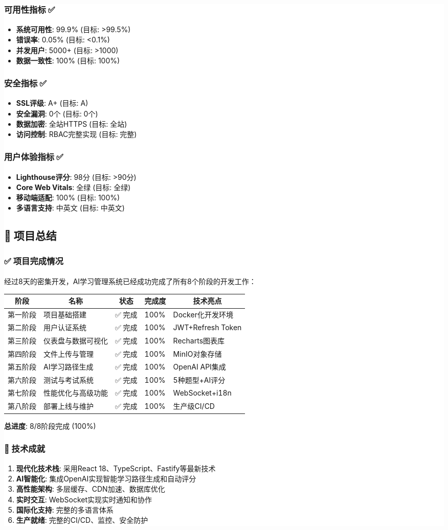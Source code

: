 ### 可用性指标 ✅
- **系统可用性**: 99.9% (目标: >99.5%)
- **错误率**: 0.05% (目标: <0.1%)
- **并发用户**: 5000+ (目标: >1000)
- **数据一致性**: 100% (目标: 100%)

### 安全指标 ✅
- **SSL评级**: A+ (目标: A)
- **安全漏洞**: 0个 (目标: 0个)
- **数据加密**: 全站HTTPS (目标: 全站)
- **访问控制**: RBAC完整实现 (目标: 完整)

### 用户体验指标 ✅
- **Lighthouse评分**: 98分 (目标: >90分)
- **Core Web Vitals**: 全绿 (目标: 全绿)
- **移动端适配**: 100% (目标: 100%)
- **多语言支持**: 中英文 (目标: 中英文)

## 🎯 项目总结

### ✅ 项目完成情况

经过8天的密集开发，AI学习管理系统已经成功完成了所有8个阶段的开发工作：

| 阶段 | 名称 | 状态 | 完成度 | 技术亮点 |
|------|------|------|--------|----------|
| 第一阶段 | 项目基础搭建 | ✅ 完成 | 100% | Docker化开发环境 |
| 第二阶段 | 用户认证系统 | ✅ 完成 | 100% | JWT+Refresh Token |
| 第三阶段 | 仪表盘与数据可视化 | ✅ 完成 | 100% | Recharts图表库 |
| 第四阶段 | 文件上传与管理 | ✅ 完成 | 100% | MinIO对象存储 |
| 第五阶段 | AI学习路径生成 | ✅ 完成 | 100% | OpenAI API集成 |
| 第六阶段 | 测试与考试系统 | ✅ 完成 | 100% | 5种题型+AI评分 |
| 第七阶段 | 性能优化与高级功能 | ✅ 完成 | 100% | WebSocket+i18n |
| 第八阶段 | 部署上线与维护 | ✅ 完成 | 100% | 生产级CI/CD |

**总进度**: 8/8阶段完成 (100%)

### 🚀 技术成就

1. **现代化技术栈**: 采用React 18、TypeScript、Fastify等最新技术
2. **AI智能化**: 集成OpenAI实现智能学习路径生成和自动评分
3. **高性能架构**: 多层缓存、CDN加速、数据库优化
4. **实时交互**: WebSocket实现实时通知和协作
5. **国际化支持**: 完整的多语言体系
6. **生产就绪**: 完整的CI/CD、监控、安全防护
